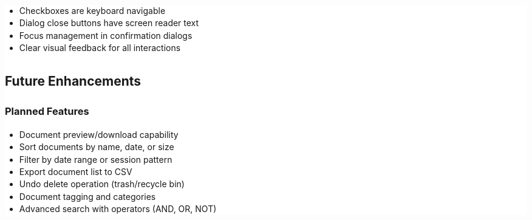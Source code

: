 - Checkboxes are keyboard navigable
- Dialog close buttons have screen reader text
- Focus management in confirmation dialogs
- Clear visual feedback for all interactions

## Future Enhancements

### Planned Features
- Document preview/download capability
- Sort documents by name, date, or size
- Filter by date range or session pattern
- Export document list to CSV
- Undo delete operation (trash/recycle bin)
- Document tagging and categories
- Advanced search with operators (AND, OR, NOT)
